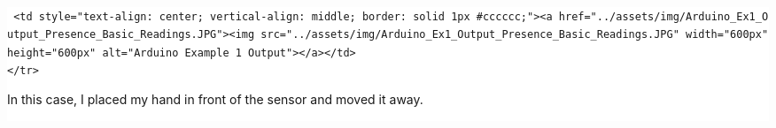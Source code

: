      <td style="text-align: center; vertical-align: middle; border: solid 1px #cccccc;"><a href="../assets/img/Arduino_Ex1_Output_Presence_Basic_Readings.JPG"><img src="../assets/img/Arduino_Ex1_Output_Presence_Basic_Readings.JPG" width="600px" height="600px" alt="Arduino Example 1 Output"></a></td>
    </tr>
  </table>
</div>

In this case, I placed my hand in front of the sensor and moved it away.

<div style="text-align: center;">
  <table>
    <tr style="vertical-align:middle;">